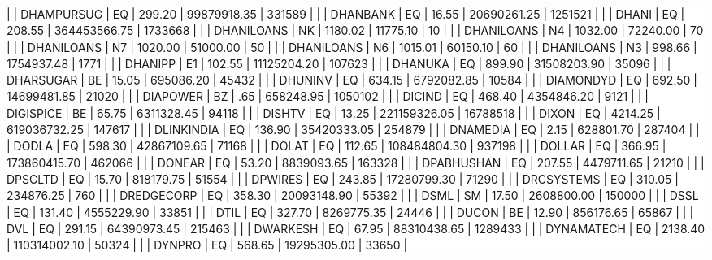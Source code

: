 |  | DHAMPURSUG | EQ | 299.20 | 99879918.35 | 331589 |
|  | DHANBANK | EQ | 16.55 | 20690261.25 | 1251521 |
|  | DHANI | EQ | 208.55 | 364453566.75 | 1733668 |
|  | DHANILOANS | NK | 1180.02 | 11775.10 | 10 |
|  | DHANILOANS | N4 | 1032.00 | 72240.00 | 70 |
|  | DHANILOANS | N7 | 1020.00 | 51000.00 | 50 |
|  | DHANILOANS | N6 | 1015.01 | 60150.10 | 60 |
|  | DHANILOANS | N3 | 998.66 | 1754937.48 | 1771 |
|  | DHANIPP | E1 | 102.55 | 11125204.20 | 107623 |
|  | DHANUKA | EQ | 899.90 | 31508203.90 | 35096 |
|  | DHARSUGAR | BE | 15.05 | 695086.20 | 45432 |
|  | DHUNINV | EQ | 634.15 | 6792082.85 | 10584 |
|  | DIAMONDYD | EQ | 692.50 | 14699481.85 | 21020 |
|  | DIAPOWER | BZ | .65 | 658248.95 | 1050102 |
|  | DICIND | EQ | 468.40 | 4354846.20 | 9121 |
|  | DIGISPICE | BE | 65.75 | 6311328.45 | 94118 |
|  | DISHTV | EQ | 13.25 | 221159326.05 | 16788518 |
|  | DIXON | EQ | 4214.25 | 619036732.25 | 147617 |
|  | DLINKINDIA | EQ | 136.90 | 35420333.05 | 254879 |
|  | DNAMEDIA | EQ | 2.15 | 628801.70 | 287404 |
|  | DODLA | EQ | 598.30 | 42867109.65 | 71168 |
|  | DOLAT | EQ | 112.65 | 108484804.30 | 937198 |
|  | DOLLAR | EQ | 366.95 | 173860415.70 | 462066 |
|  | DONEAR | EQ | 53.20 | 8839093.65 | 163328 |
|  | DPABHUSHAN | EQ | 207.55 | 4479711.65 | 21210 |
|  | DPSCLTD | EQ | 15.70 | 818179.75 | 51554 |
|  | DPWIRES | EQ | 243.85 | 17280799.30 | 71290 |
|  | DRCSYSTEMS | EQ | 310.05 | 234876.25 | 760 |
|  | DREDGECORP | EQ | 358.30 | 20093148.90 | 55392 |
|  | DSML | SM | 17.50 | 2608800.00 | 150000 |
|  | DSSL | EQ | 131.40 | 4555229.90 | 33851 |
|  | DTIL | EQ | 327.70 | 8269775.35 | 24446 |
|  | DUCON | BE | 12.90 | 856176.65 | 65867 |
|  | DVL | EQ | 291.15 | 64390973.45 | 215463 |
|  | DWARKESH | EQ | 67.95 | 88310438.65 | 1289433 |
|  | DYNAMATECH | EQ | 2138.40 | 110314002.10 | 50324 |
|  | DYNPRO | EQ | 568.65 | 19295305.00 | 33650 |